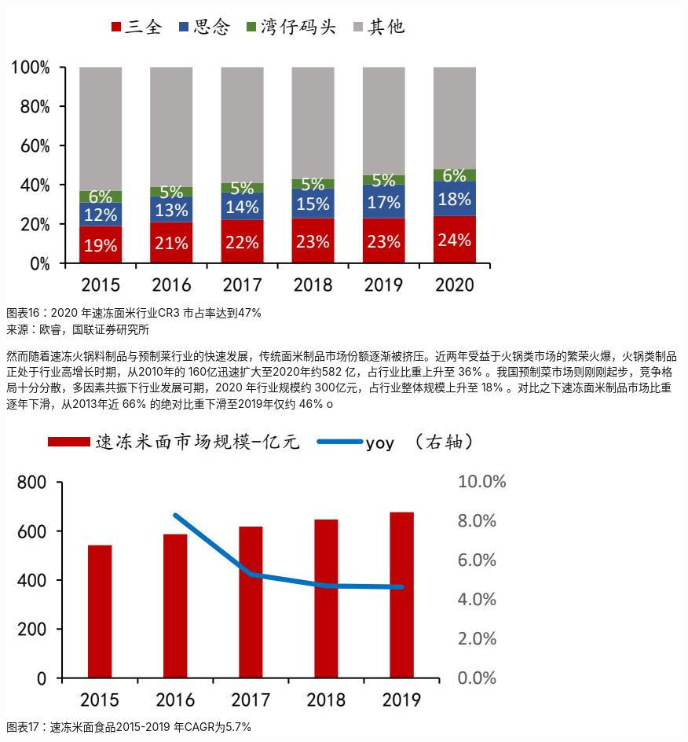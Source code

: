![](images/f546da6b70d23119f4b20381b7dea60468076b3a370938d1c30387a8e7541e1c.jpg)  
图表16：2020 年速冻面米行业CR3 市占率达到47%  
来源：欧睿，国联证券研究所

然而随着速冻火锅料制品与预制莱行业的快速发展，传统面米制品市场份额逐渐被挤压。近两年受益于火锅类市场的繁荣火爆，火锅类制品正处于行业高增长时期，从2010年的 160亿迅速扩大至2020年约582 亿，占行业比重上升至 $3 6 \%$ 。我国预制菜市场则刚刚起步，竞争格局十分分散，多因素共振下行业发展可期，2020 年行业规模约 300亿元，占行业整体规模上升至 $1 8 \%$ 。对比之下速冻面米制品市场比重逐年下滑，从2013年近 $6 6 \%$ 的绝对比重下滑至2019年仅约 $4 6 \%$ o

![](images/cf8fcfd162d15628fe43e59d8c5be35468e3a437b8c34bb79bd250dc4b24d0a1.jpg)  
图表17：速冻米面食品2015-2019 年CAGR为5.7%
